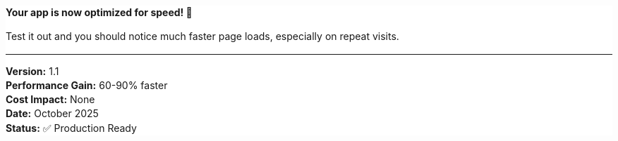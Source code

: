 
**Your app is now optimized for speed! 🎉**

Test it out and you should notice much faster page loads, especially on repeat visits.

---

**Version:** 1.1  
**Performance Gain:** 60-90% faster  
**Cost Impact:** None  
**Date:** October 2025  
**Status:** ✅ Production Ready
